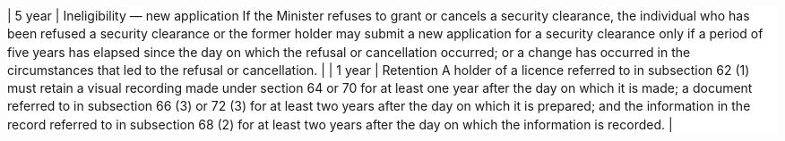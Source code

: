 | 5 year     | Ineligibility — new application If the Minister refuses to grant or cancels a security clearance, the individual who has been refused a security clearance or the former holder may submit a new application for a security clearance only if a period of five years has elapsed since the day on which the refusal or cancellation occurred; or a change has occurred in the circumstances that led to the refusal or cancellation.                                                                                                                                                                                                                                                                                                                                                                                                                                                                                                                                                                                                                                                                                                                                                                                                                                                                                                                                                                                                                                                                                                                                                                                                                                                                                                                                                                                                                                                                                                                                                                                                                                       |
| 1 year     | Retention A holder of a licence referred to in subsection  62 (1) must retain a visual recording made under section  64  or  70  for at least one year after the day on which it is made; a document referred to in subsection  66 (3) or  72 (3) for at least two years after the day on which it is prepared; and the information in the record referred to in subsection  68 (2) for at least two years after the day on which the information is recorded.                                                                                                                                                                                                                                                                                                                                                                                                                                                                                                                                                                                                                                                                                                                                                                                                                                                                                                                                                                                                                                                                                                                                                                                                                                                                                                                                                                                                                                                                                                                                                                                                             |